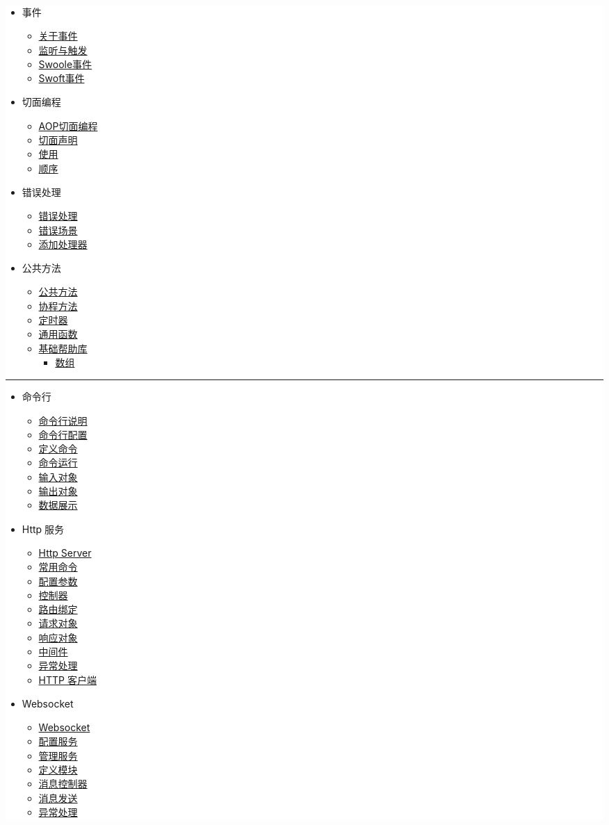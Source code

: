 * 事件

  * [关于事件](zh-CN/event/index.md)
  * [监听与触发](zh-CN/event/usage.md)
  * [Swoole事件](zh-CN/event/swoole-events.md)
  * [Swoft事件](zh-CN/event/swoft-events.md)

* 切面编程

  * [AOP切面编程](zh-CN/aop/index.md)
  * [切面声明](zh-CN/aop/statement.md)
  * [使用](zh-CN/aop/usage.md)
  * [顺序](zh-CN/aop/order.md)

* 错误处理

  * [错误处理](zh-CN/error/index.md)
  * [错误场景](zh-CN/error/scenes.md)
  * [添加处理器](zh-CN/error/usage.md)

* 公共方法

  * [公共方法](zh-CN/common/index.md)
  * [协程方法](zh-CN/common/co.md)
  * [定时器](zh-CN/common/timer.md)
  * [通用函数](zh-CN/common/generic.md)
  * [基础帮助库](zh-CN/common/stdlib.md)
    * [数组](zh-CN/common/stdlib-array.md)

----

* 命令行

  * [命令行说明](zh-CN/console/index.md)
  * [命令行配置](zh-CN/console/config.md)
  * [定义命令](zh-CN/console/definition.md)
  * [命令运行](zh-CN/console/usage.md)
  * [输入对象](zh-CN/console/input.md)
  * [输出对象](zh-CN/console/output.md)
  * [数据展示](zh-CN/console/data-show.md)

* Http 服务

  * [Http Server](zh-CN/http-server/index.md)
  * [常用命令](zh-CN/http-server/command.md)
  * [配置参数](zh-CN/http-server/setting.md)
  * [控制器](zh-CN/http-server/controller.md)
  * [路由绑定](zh-CN/http-server/route.md)
  * [请求对象](zh-CN/http-server/request.md)
  * [响应对象](zh-CN/http-server/response.md)
  * [中间件](zh-CN/http-server/middleware.md)
  * [异常处理](zh-CN/http-server/exception.md)
  * [HTTP 客户端](zh-CN/http-server/http.md)

* Websocket

  * [Websocket](zh-CN/websocket-server/index.md)
  * [配置服务](zh-CN/websocket-server/config.md)
  * [管理服务](zh-CN/websocket-server/manage.md)
  * [定义模块](zh-CN/websocket-server/module.md)
  * [消息控制器](zh-CN/websocket-server/message-route.md)
  * [消息发送](zh-CN/websocket-server/message-send.md)
  * [异常处理](zh-CN/websocket-server/exception.md)
